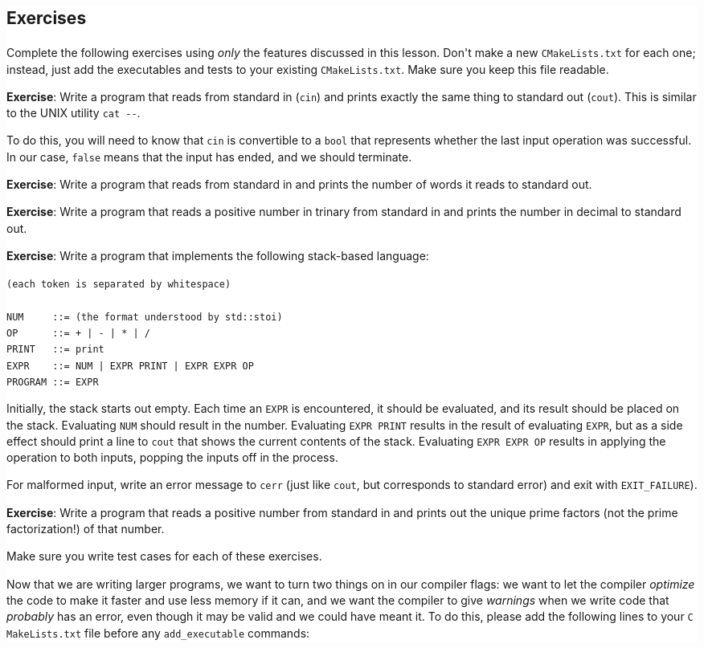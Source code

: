 Exercises
---------

Complete the following exercises using _only_ the features discussed
in this lesson.  Don't make a new `CMakeLists.txt` for each one;
instead, just add the executables and tests to your existing
`CMakeLists.txt`.  Make sure you keep this file readable.

__Exercise__: Write a program that reads from standard in (`cin`) and
prints exactly the same thing to standard out (`cout`).  This is
similar to the UNIX utility `cat --`.

To do this, you will need to know that `cin` is convertible to a
`bool` that represents whether the last input operation was
successful.  In our case, `false` means that the input has ended, and
we should terminate.

__Exercise__: Write a program that reads from standard in and prints
the number of words it reads to standard out.

__Exercise__: Write a program that reads a positive number in trinary
from standard in and prints the number in decimal to standard out.

__Exercise__: Write a program that implements the following
stack-based language:

```
(each token is separated by whitespace)

NUM     ::= (the format understood by std::stoi)
OP      ::= + | - | * | /
PRINT   ::= print
EXPR    ::= NUM | EXPR PRINT | EXPR EXPR OP
PROGRAM ::= EXPR
```

Initially, the stack starts out empty.  Each time an `EXPR` is
encountered, it should be evaluated, and its result should be placed
on the stack.  Evaluating `NUM` should result in the number.
Evaluating `EXPR PRINT` results in the result of evaluating `EXPR`,
but as a side effect should print a line to `cout` that shows the
current contents of the stack.  Evaluating `EXPR EXPR OP` results in
applying the operation to both inputs, popping the inputs off in the
process.

For malformed input, write an error message to `cerr` (just like
`cout`, but corresponds to standard error) and exit with
`EXIT_FAILURE`).

__Exercise__: Write a program that reads a positive number from
standard in and prints out the unique prime factors (not the prime
factorization!) of that number.

Make sure you write test cases for each of these exercises.

Now that we are writing larger programs, we want to turn two things on
in our compiler flags: we want to let the compiler _optimize_ the code
to make it faster and use less memory if it can, and we want the
compiler to give _warnings_ when we write code that _probably_ has an
error, even though it may be valid and we could have meant it.  To do
this, please add the following lines to your `CMakeLists.txt` file
before any `add_executable` commands:
